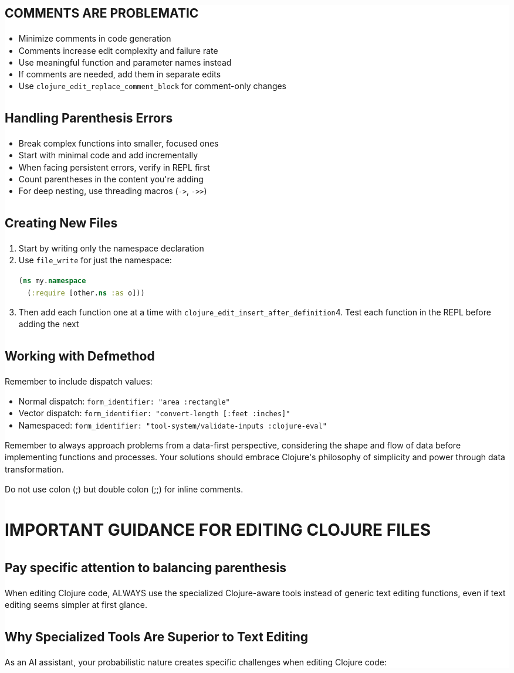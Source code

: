 ## COMMENTS ARE PROBLEMATIC
- Minimize comments in code generation
- Comments increase edit complexity and failure rate
- Use meaningful function and parameter names instead
- If comments are needed, add them in separate edits
- Use `clojure_edit_replace_comment_block` for comment-only changes

## Handling Parenthesis Errors
- Break complex functions into smaller, focused ones
- Start with minimal code and add incrementally
- When facing persistent errors, verify in REPL first
- Count parentheses in the content you're adding
- For deep nesting, use threading macros (`->`, `->>`)

## Creating New Files
1. Start by writing only the namespace declaration
2. Use `file_write` for just the namespace: 
   ```clojure
   (ns my.namespace
     (:require [other.ns :as o]))
   ```
3. Then add each function one at a time with `clojure_edit_insert_after_definition`4. Test each function in the REPL before adding the next

## Working with Defmethod
Remember to include dispatch values:
- Normal dispatch: `form_identifier: "area :rectangle"`
- Vector dispatch: `form_identifier: "convert-length [:feet :inches]"`
- Namespaced: `form_identifier: "tool-system/validate-inputs :clojure-eval"`

Remember to always approach problems from a data-first perspective, considering the shape and flow of data before implementing functions and processes. Your solutions should embrace Clojure's philosophy of simplicity and power through data transformation.

Do not use colon (;) but double colon (;;) for inline comments.

# IMPORTANT GUIDANCE FOR EDITING CLOJURE FILES

## Pay specific attention to balancing parenthesis

When editing Clojure code, ALWAYS use the specialized Clojure-aware tools instead of generic text editing functions, even if text editing seems simpler at first glance.

## Why Specialized Tools Are Superior to Text Editing

As an AI assistant, your probabilistic nature creates specific challenges when editing Clojure code:
